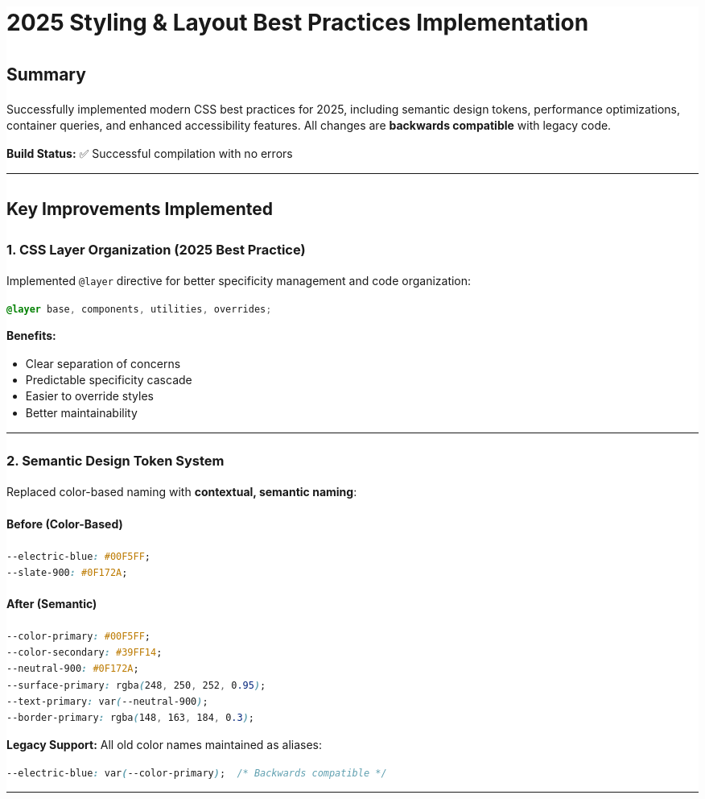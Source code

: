 # 2025 Styling & Layout Best Practices Implementation

## Summary

Successfully implemented modern CSS best practices for 2025, including semantic design tokens, performance optimizations, container queries, and enhanced accessibility features. All changes are **backwards compatible** with legacy code.

**Build Status:** ✅ Successful compilation with no errors

---

## Key Improvements Implemented

### 1. CSS Layer Organization (2025 Best Practice)

Implemented `@layer` directive for better specificity management and code organization:

```css
@layer base, components, utilities, overrides;
```

**Benefits:**
- Clear separation of concerns
- Predictable specificity cascade
- Easier to override styles
- Better maintainability

---

### 2. Semantic Design Token System

Replaced color-based naming with **contextual, semantic naming**:

#### Before (Color-Based)
```css
--electric-blue: #00F5FF;
--slate-900: #0F172A;
```

#### After (Semantic)
```css
--color-primary: #00F5FF;
--color-secondary: #39FF14;
--neutral-900: #0F172A;
--surface-primary: rgba(248, 250, 252, 0.95);
--text-primary: var(--neutral-900);
--border-primary: rgba(148, 163, 184, 0.3);
```

**Legacy Support:** All old color names maintained as aliases:
```css
--electric-blue: var(--color-primary);  /* Backwards compatible */
```

---